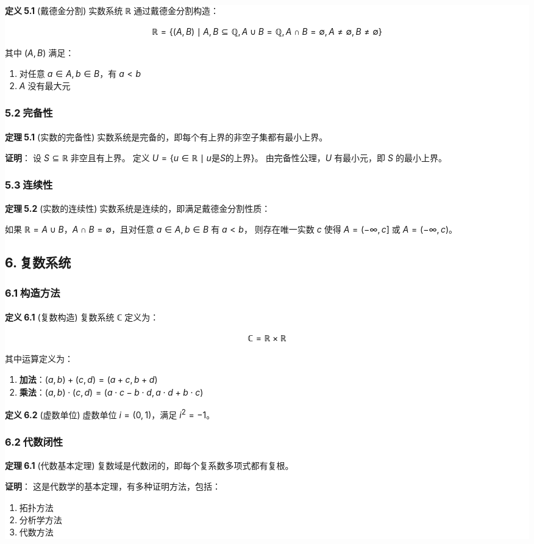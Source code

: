 **定义 5.1** (戴德金分割)
实数系统 $\mathbb{R}$ 通过戴德金分割构造：

$$\mathbb{R} = \{(A, B) \mid A, B \subseteq \mathbb{Q}, A \cup B = \mathbb{Q}, A \cap B = \emptyset, A \neq \emptyset, B \neq \emptyset\}$$

其中 $(A, B)$ 满足：

1. 对任意 $a \in A, b \in B$，有 $a < b$
2. $A$ 没有最大元

### 5.2 完备性

**定理 5.1** (实数的完备性)
实数系统是完备的，即每个有上界的非空子集都有最小上界。

**证明**：
设 $S \subseteq \mathbb{R}$ 非空且有上界。
定义 $U = \{u \in \mathbb{R} \mid u \text{是} S \text{的上界}\}$。
由完备性公理，$U$ 有最小元，即 $S$ 的最小上界。

### 5.3 连续性

**定理 5.2** (实数的连续性)
实数系统是连续的，即满足戴德金分割性质：

如果 $\mathbb{R} = A \cup B$，$A \cap B = \emptyset$，且对任意 $a \in A, b \in B$ 有 $a < b$，
则存在唯一实数 $c$ 使得 $A = (-\infty, c]$ 或 $A = (-\infty, c)$。

## 6. 复数系统

### 6.1 构造方法

**定义 6.1** (复数构造)
复数系统 $\mathbb{C}$ 定义为：

$$\mathbb{C} = \mathbb{R} \times \mathbb{R}$$

其中运算定义为：

1. **加法**：$(a, b) + (c, d) = (a + c, b + d)$
2. **乘法**：$(a, b) \cdot (c, d) = (a \cdot c - b \cdot d, a \cdot d + b \cdot c)$

**定义 6.2** (虚数单位)
虚数单位 $i = (0, 1)$，满足 $i^2 = -1$。

### 6.2 代数闭性

**定理 6.1** (代数基本定理)
复数域是代数闭的，即每个复系数多项式都有复根。

**证明**：
这是代数学的基本定理，有多种证明方法，包括：

1. 拓扑方法
2. 分析学方法
3. 代数方法
